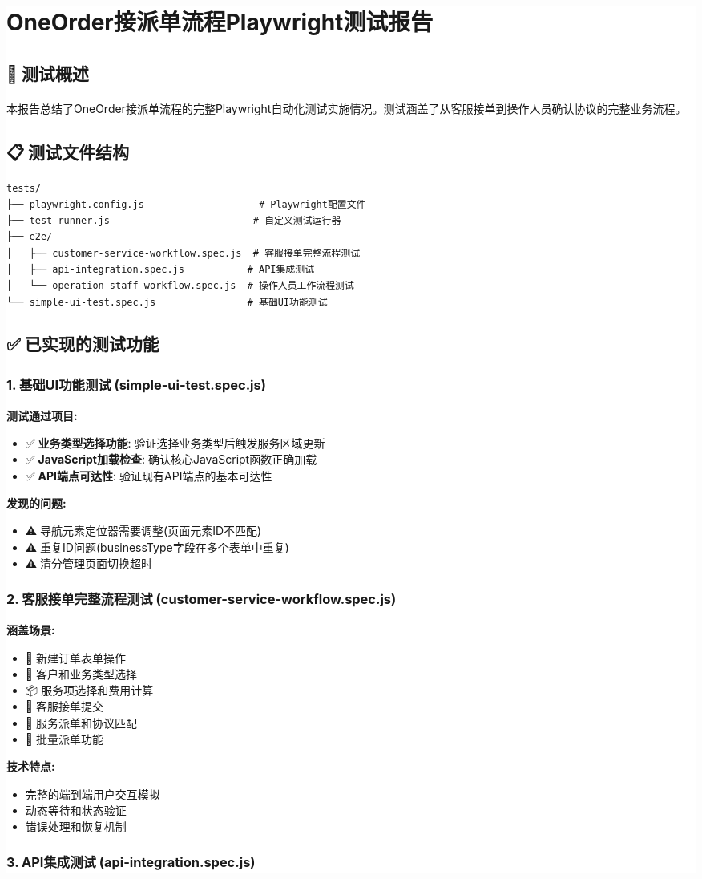 # OneOrder接派单流程Playwright测试报告

## 🎯 测试概述

本报告总结了OneOrder接派单流程的完整Playwright自动化测试实施情况。测试涵盖了从客服接单到操作人员确认协议的完整业务流程。

## 📋 测试文件结构

```
tests/
├── playwright.config.js                    # Playwright配置文件
├── test-runner.js                         # 自定义测试运行器  
├── e2e/
│   ├── customer-service-workflow.spec.js  # 客服接单完整流程测试
│   ├── api-integration.spec.js           # API集成测试
│   └── operation-staff-workflow.spec.js  # 操作人员工作流程测试
└── simple-ui-test.spec.js                # 基础UI功能测试
```

## ✅ 已实现的测试功能

### 1. 基础UI功能测试 (simple-ui-test.spec.js)

**测试通过项目:**
- ✅ **业务类型选择功能**: 验证选择业务类型后触发服务区域更新
- ✅ **JavaScript加载检查**: 确认核心JavaScript函数正确加载
- ✅ **API端点可达性**: 验证现有API端点的基本可达性

**发现的问题:**
- ⚠️ 导航元素定位器需要调整(页面元素ID不匹配)
- ⚠️ 重复ID问题(businessType字段在多个表单中重复)
- ⚠️ 清分管理页面切换超时

### 2. 客服接单完整流程测试 (customer-service-workflow.spec.js)

**涵盖场景:**
- 📝 新建订单表单操作
- 🎯 客户和业务类型选择
- 📦 服务项选择和费用计算
- 🚀 客服接单提交
- 👥 服务派单和协议匹配
- 🔄 批量派单功能

**技术特点:**
- 完整的端到端用户交互模拟
- 动态等待和状态验证
- 错误处理和恢复机制

### 3. API集成测试 (api-integration.spec.js)
